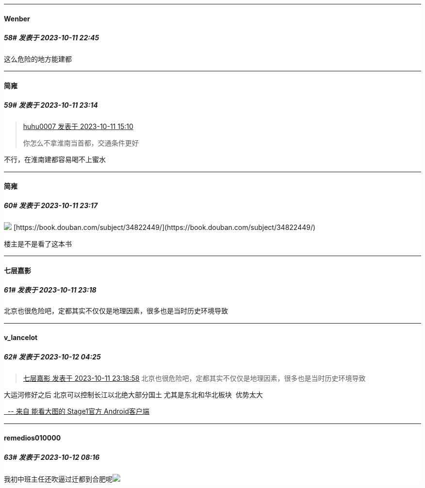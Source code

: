 *****

####  Wenber  
##### 58#       发表于 2023-10-11 22:45

这么危险的地方能建都

*****

####  简雍  
##### 59#       发表于 2023-10-11 23:14

<blockquote><a href="httphttps://bbs.saraba1st.com/2b/forum.php?mod=redirect&amp;goto=findpost&amp;pid=62686482&amp;ptid=2156320" target="_blank">huhu0007 发表于 2023-10-11 15:10</a>

你怎么不拿淮南当首都，交通条件更好</blockquote>
不行，在淮南建都容易喝不上蜜水

*****

####  简雍  
##### 60#       发表于 2023-10-11 23:17

<img src="https://img9.doubanio.com/view/subject/l/public/s33475614.jpg" referrerpolicy="no-referrer">
[https://book.douban.com/subject/34822449/](https://book.douban.com/subject/34822449/)

楼主是不是看了这本书


*****

####  七层嘉影  
##### 61#       发表于 2023-10-11 23:18

北京也很危险吧，定都其实不仅仅是地理因素，很多也是当时历史环境导致


*****

####  v_lancelot  
##### 62#       发表于 2023-10-12 04:25

<blockquote><a href="httphttps://bbs.saraba1st.com/2b/forum.php?mod=redirect&amp;goto=findpost&amp;pid=62691523&amp;ptid=2156320" target="_blank">七层嘉影 发表于 2023-10-11 23:18:58</a>
北京也很危险吧，定都其实不仅仅是地理因素，很多也是当时历史环境导致</blockquote>大运河修好之后 北京可以控制长江以北绝大部分国土 尤其是东北和华北板块  优势太大

[  -- 来自 能看大图的 Stage1官方 Android客户端](https://www.coolapk.com/apk/140634)


*****

####  remedios010000  
##### 63#       发表于 2023-10-12 08:16

我初中班主任还吹逼过迁都到合肥呢<img src="https://static.saraba1st.com/image/smiley/face2017/067.png" referrerpolicy="no-referrer">
